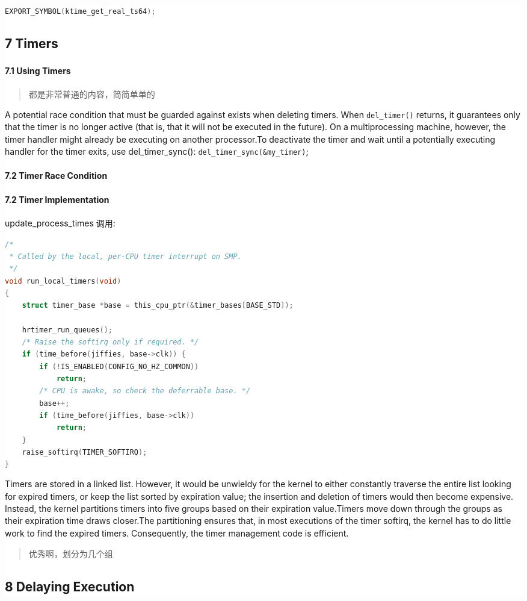```c
EXPORT_SYMBOL(ktime_get_real_ts64);
```

## 7 Timers

#### 7.1 Using Timers
> 都是非常普通的内容，简简单单的

A potential race condition that must be guarded against exists when deleting timers.
When `del_timer()` returns, it guarantees only that the timer is no longer active (that is,
that it will not be executed in the future). On a multiprocessing machine, however, the
timer handler might already be executing on another processor.To deactivate the timer
and wait until a potentially executing handler for the timer exits, use del_timer_sync():
`del_timer_sync(&my_timer)`;


#### 7.2 Timer Race Condition

#### 7.2 Timer Implementation

update_process_times 调用:
```c
/*
 * Called by the local, per-CPU timer interrupt on SMP.
 */
void run_local_timers(void)
{
	struct timer_base *base = this_cpu_ptr(&timer_bases[BASE_STD]);

	hrtimer_run_queues();
	/* Raise the softirq only if required. */
	if (time_before(jiffies, base->clk)) {
		if (!IS_ENABLED(CONFIG_NO_HZ_COMMON))
			return;
		/* CPU is awake, so check the deferrable base. */
		base++;
		if (time_before(jiffies, base->clk))
			return;
	}
	raise_softirq(TIMER_SOFTIRQ);
}
```

Timers are stored in a linked list. However, it would be unwieldy for the kernel to either constantly traverse the entire list looking for expired timers, or keep the list sorted by
expiration value; the insertion and deletion of timers would then become expensive. Instead, the kernel partitions timers into five groups based on their expiration value.Timers
move down through the groups as their expiration time draws closer.The partitioning
ensures that, in most executions of the timer softirq, the kernel has to do little work to
find the expired timers. Consequently, the timer management code is efficient.
> 优秀啊，划分为几个组

## 8 Delaying Execution
